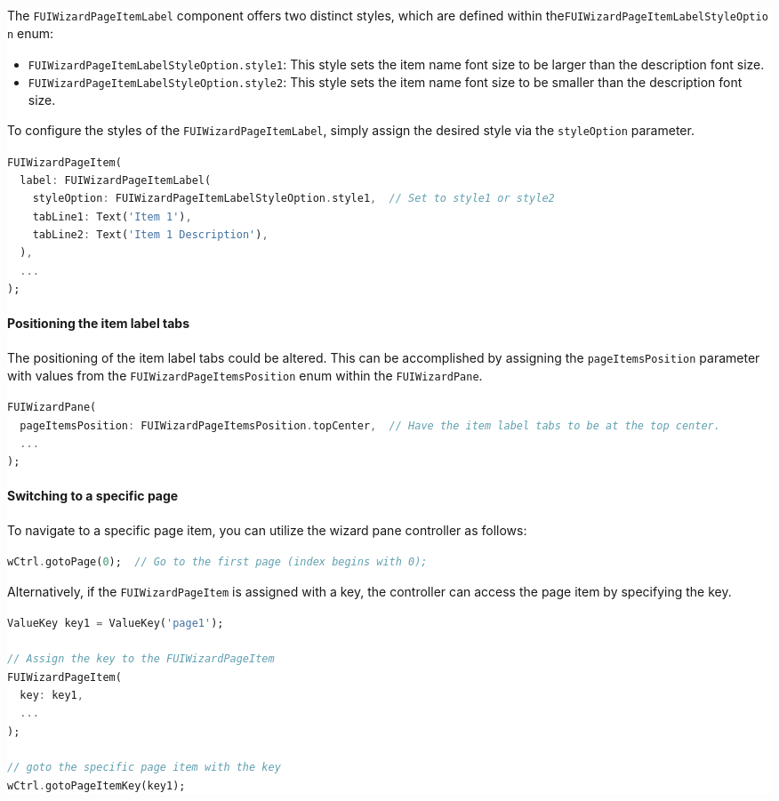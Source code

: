 The `FUIWizardPageItemLabel` component offers two distinct styles, which are defined within the`FUIWizardPageItemLabelStyleOption` enum:

* `FUIWizardPageItemLabelStyleOption.style1`: This style sets the item name font size to be larger than the description font size.
* `FUIWizardPageItemLabelStyleOption.style2`: This style sets the item name font size to be smaller than the description font size.

To configure the styles of the `FUIWizardPageItemLabel`, simply assign the desired style via the `styleOption` parameter.

```dart
FUIWizardPageItem(
  label: FUIWizardPageItemLabel(
    styleOption: FUIWizardPageItemLabelStyleOption.style1,  // Set to style1 or style2
    tabLine1: Text('Item 1'),
    tabLine2: Text('Item 1 Description'),
  ),
  ...
);
```

#### Positioning the item label tabs

The positioning of the item label tabs could be altered. This can be accomplished by assigning the `pageItemsPosition` parameter with values from the `FUIWizardPageItemsPosition` enum within the `FUIWizardPane`.

```dart
FUIWizardPane(
  pageItemsPosition: FUIWizardPageItemsPosition.topCenter,  // Have the item label tabs to be at the top center.
  ...
);
```

#### Switching to a specific page

To navigate to a specific page item, you can utilize the wizard pane controller as follows:

```dart
wCtrl.gotoPage(0);  // Go to the first page (index begins with 0); 
```

Alternatively, if the `FUIWizardPageItem` is assigned with a key, the controller can access the page item by specifying the key.

```dart
ValueKey key1 = ValueKey('page1');

// Assign the key to the FUIWizardPageItem 
FUIWizardPageItem(
  key: key1,
  ...
);

// goto the specific page item with the key 
wCtrl.gotoPageItemKey(key1);
```
